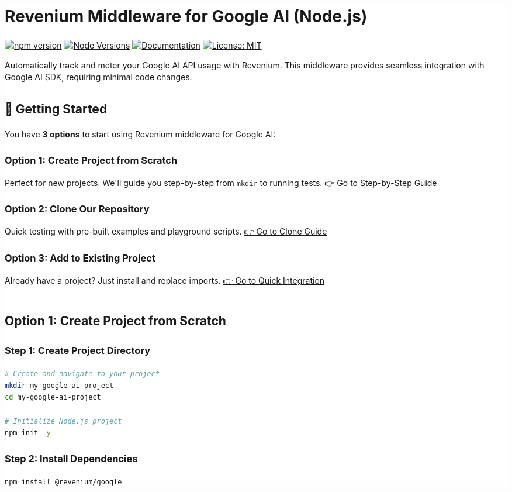 # Revenium Middleware for Google AI (Node.js)

[![npm version](https://img.shields.io/npm/v/@revenium/google.svg)](https://www.npmjs.com/package/@revenium/google)
[![Node Versions](https://img.shields.io/node/v/@revenium/google.svg)](https://www.npmjs.com/package/@revenium/google)
[![Documentation](https://img.shields.io/badge/docs-revenium.io-blue)](https://docs.revenium.io)
[![License: MIT](https://img.shields.io/badge/License-MIT-yellow.svg)](https://opensource.org/licenses/MIT)

Automatically track and meter your Google AI API usage with Revenium. This middleware provides seamless integration with Google AI SDK, requiring minimal code changes.

## 🚀 Getting Started

You have **3 options** to start using Revenium middleware for Google AI:

### Option 1: Create Project from Scratch

Perfect for new projects. We'll guide you step-by-step from `mkdir` to running tests.
[👉 Go to Step-by-Step Guide](#option-1-create-project-from-scratch)

### Option 2: Clone Our Repository

Quick testing with pre-built examples and playground scripts.
[👉 Go to Clone Guide](#option-2-clone-repository)

### Option 3: Add to Existing Project

Already have a project? Just install and replace imports.
[👉 Go to Quick Integration](#option-3-existing-project-integration)

---

## Option 1: Create Project from Scratch

### Step 1: Create Project Directory

```bash
# Create and navigate to your project
mkdir my-google-ai-project
cd my-google-ai-project

# Initialize Node.js project
npm init -y
```

### Step 2: Install Dependencies

```bash
npm install @revenium/google
```
